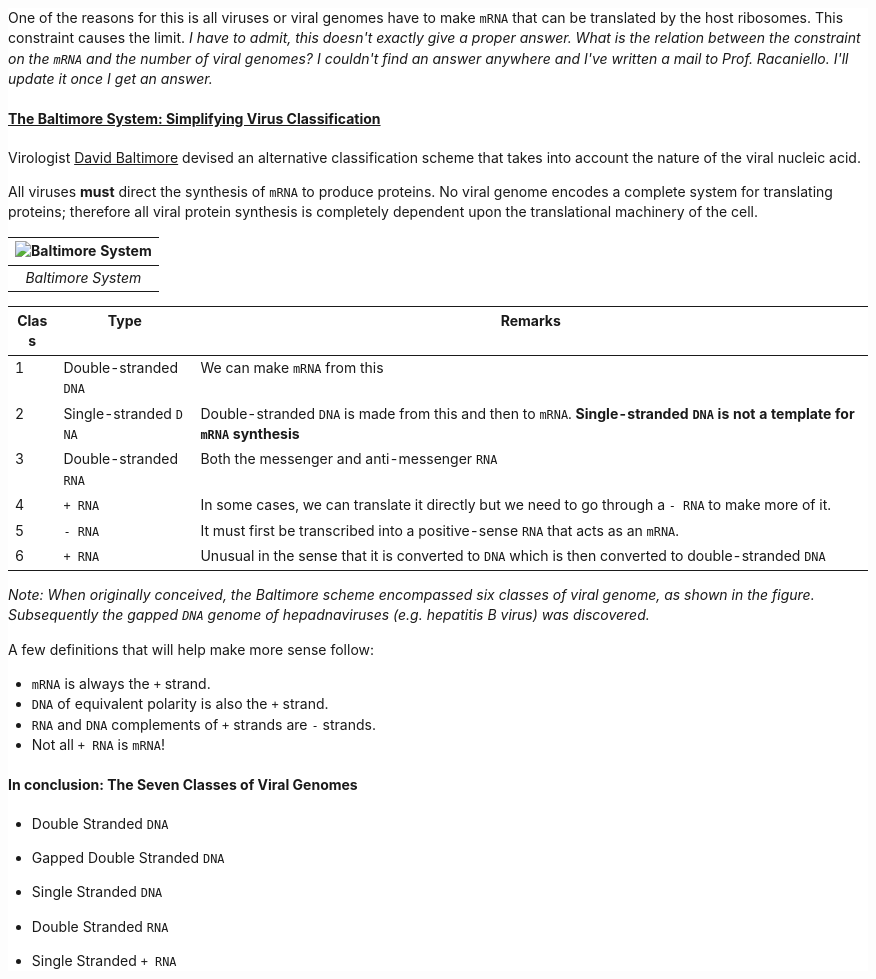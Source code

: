 One of the reasons for this is all viruses or viral genomes have to make `mRNA` that can be translated by the host ribosomes. This constraint causes the limit. _I have to admit, this doesn't exactly give a proper answer. What is the relation between the constraint on the `mRNA` and the number of viral genomes? I couldn't find an answer anywhere and I've written a mail to Prof. Racaniello. I'll update it once I get an answer._

#### [The Baltimore System: Simplifying Virus Classification](https://www.virology.ws/2009/08/12/simplifying-virus-classification-the-baltimore-system/)

Virologist [David Baltimore](https://en.wikipedia.org/wiki/David_Baltimore) devised an alternative classification scheme that takes into account the nature of the viral nucleic acid.

All viruses **must** direct the synthesis of `mRNA` to produce proteins. No viral genome encodes a complete system for translating proteins; therefore all viral protein synthesis is completely dependent upon the translational machinery of the cell.

| ![Baltimore System](https://www.virology.ws/wp-content/uploads/2009/08/baltimore-classification.jpg) |
| :--------------------------------------------------------------------------------------------------: |
|                                          _Baltimore System_                                          |

| Class | Type                  | Remarks                                                                                                                      |
| ----- | --------------------- | ---------------------------------------------------------------------------------------------------------------------------- |
| 1     | Double-stranded `DNA` | We can make `mRNA` from this                                                                                                 |
| 2     | Single-stranded `DNA` | Double-stranded `DNA` is made from this and then to `mRNA`. **Single-stranded `DNA` is not a template for `mRNA` synthesis** |
| 3     | Double-stranded `RNA` | Both the messenger and anti-messenger `RNA`                                                                                  |
| 4     | `+ RNA`               | In some cases, we can translate it directly but we need to go through a `- RNA` to make more of it.                          |
| 5     | `- RNA`               | It must first be transcribed into a positive-sense `RNA` that acts as an `mRNA`.                                             |
| 6     | `+ RNA`               | Unusual in the sense that it is converted to `DNA` which is then converted to double-stranded `DNA`                          |

_Note: When originally conceived, the Baltimore scheme encompassed six classes of viral genome, as shown in the figure. Subsequently the gapped `DNA` genome of hepadnaviruses (e.g. hepatitis B virus) was discovered._

A few definitions that will help make more sense follow:

- `mRNA` is always the `+` strand.
- `DNA` of equivalent polarity is also the `+` strand.
- `RNA` and `DNA` complements of `+` strands are `-` strands.
- Not all `+ RNA` is `mRNA`!

#### In conclusion: The Seven Classes of Viral Genomes

- Double Stranded `DNA`

- Gapped Double Stranded `DNA`

- Single Stranded `DNA`

- Double Stranded `RNA`

- Single Stranded `+ RNA`
